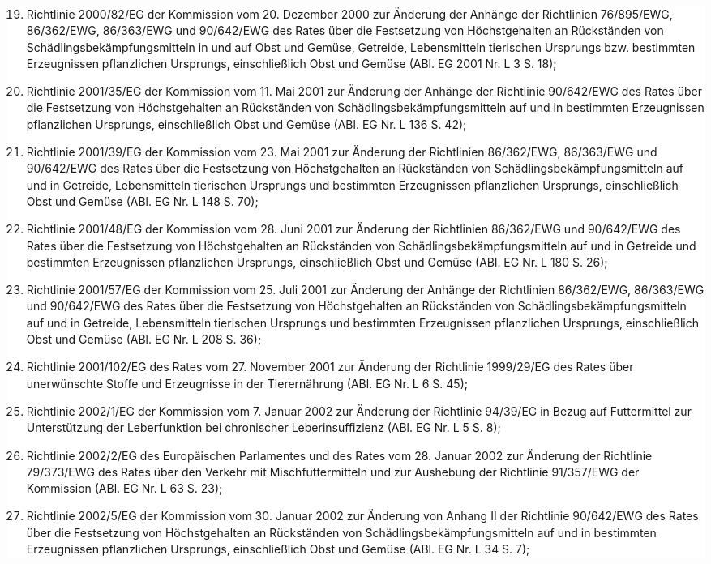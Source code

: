 
19. Richtlinie 2000/82/EG der Kommission vom 20. Dezember 2000 zur
    Änderung der Anhänge der Richtlinien 76/895/EWG, 86/362/EWG,
    86/363/EWG und 90/642/EWG des Rates über die Festsetzung von
    Höchstgehalten an Rückständen von Schädlingsbekämpfungsmitteln in und
    auf Obst und Gemüse, Getreide, Lebensmitteln tierischen Ursprungs bzw.
    bestimmten Erzeugnissen pflanzlichen Ursprungs, einschließlich Obst
    und Gemüse (ABl. EG 2001 Nr. L 3 S. 18);


20. Richtlinie 2001/35/EG der Kommission vom 11. Mai 2001 zur Änderung der
    Anhänge der Richtlinie 90/642/EWG des Rates über die Festsetzung von
    Höchstgehalten an Rückständen von Schädlingsbekämpfungsmitteln auf und
    in bestimmten Erzeugnissen pflanzlichen Ursprungs, einschließlich Obst
    und Gemüse (ABl. EG Nr. L 136 S. 42);


21. Richtlinie 2001/39/EG der Kommission vom 23. Mai 2001 zur Änderung der
    Richtlinien 86/362/EWG, 86/363/EWG und 90/642/EWG des Rates über die
    Festsetzung von Höchstgehalten an Rückständen von
    Schädlingsbekämpfungsmitteln auf und in Getreide, Lebensmitteln
    tierischen Ursprungs und bestimmten Erzeugnissen pflanzlichen
    Ursprungs, einschließlich Obst und Gemüse (ABl. EG Nr. L 148 S. 70);


22. Richtlinie 2001/48/EG der Kommission vom 28. Juni 2001 zur Änderung
    der Richtlinien 86/362/EWG und 90/642/EWG des Rates über die
    Festsetzung von Höchstgehalten an Rückständen von
    Schädlingsbekämpfungsmitteln auf und in Getreide und bestimmten
    Erzeugnissen pflanzlichen Ursprungs, einschließlich Obst und Gemüse
    (ABl. EG Nr. L 180 S. 26);


23. Richtlinie 2001/57/EG der Kommission vom 25. Juli 2001 zur Änderung
    der Anhänge der Richtlinien 86/362/EWG, 86/363/EWG und 90/642/EWG des
    Rates über die Festsetzung von Höchstgehalten an Rückständen von
    Schädlingsbekämpfungsmitteln auf und in Getreide, Lebensmitteln
    tierischen Ursprungs und bestimmten Erzeugnissen pflanzlichen
    Ursprungs, einschließlich Obst und Gemüse (ABl. EG Nr. L 208 S. 36);


24. Richtlinie 2001/102/EG des Rates vom 27. November 2001 zur Änderung
    der Richtlinie 1999/29/EG des Rates über unerwünschte Stoffe und
    Erzeugnisse in der Tierernährung (ABl. EG Nr. L 6 S. 45);


25. Richtlinie 2002/1/EG der Kommission vom 7. Januar 2002 zur Änderung
    der Richtlinie 94/39/EG in Bezug auf Futtermittel zur Unterstützung
    der Leberfunktion bei chronischer Leberinsuffizienz (ABl. EG Nr. L 5
    S. 8);


26. Richtlinie 2002/2/EG des Europäischen Parlamentes und des Rates vom
    28\. Januar 2002 zur Änderung der Richtlinie 79/373/EWG des Rates über
    den Verkehr mit Mischfuttermitteln und zur Aushebung der Richtlinie
    91/357/EWG der Kommission (ABl. EG Nr. L 63 S. 23);


27. Richtlinie 2002/5/EG der Kommission vom 30. Januar 2002 zur Änderung
    von Anhang II der Richtlinie 90/642/EWG des Rates über die Festsetzung
    von Höchstgehalten an Rückständen von Schädlingsbekämpfungsmitteln auf
    und in bestimmten Erzeugnissen pflanzlichen Ursprungs, einschließlich
    Obst und Gemüse (ABl. EG Nr. L 34 S. 7);
